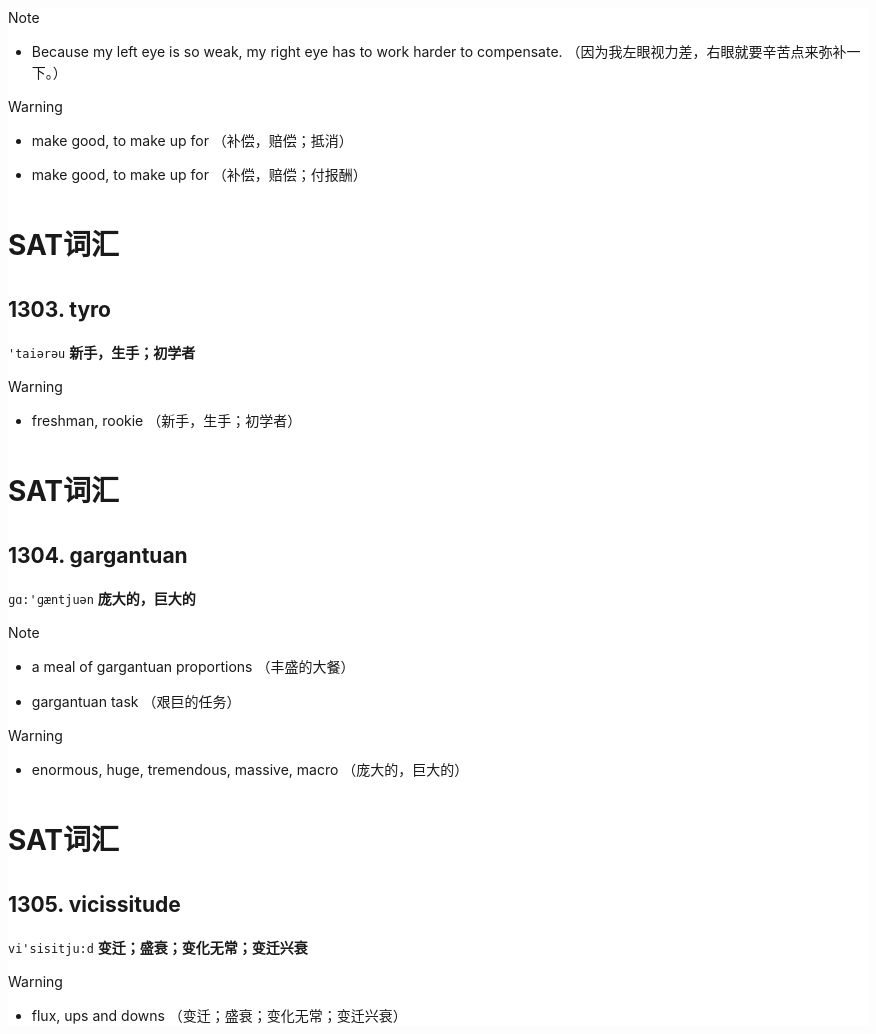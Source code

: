 > [!NOTE]
>
> - Because my left eye is so weak, my right eye has to work harder to compensate. （因为我左眼视力差，右眼就要辛苦点来弥补一下。）
>

> [!WARNING]
>
> - make good, to make up for （补偿，赔偿；抵消）
>
> - make good, to make up for （补偿，赔偿；付报酬）
>

# SAT词汇

## 1303. tyro

`'taiərəu`  **新手，生手；初学者**

> [!WARNING]
>
> - freshman, rookie （新手，生手；初学者）
>

# SAT词汇

## 1304. gargantuan

`ɡɑ:'ɡæntjuən`  **庞大的，巨大的**

> [!NOTE]
>
> - a meal of gargantuan proportions （丰盛的大餐）
>
> - gargantuan task （艰巨的任务）
>

> [!WARNING]
>
> - enormous, huge, tremendous, massive, macro （庞大的，巨大的）
>

# SAT词汇

## 1305. vicissitude

`vi'sisitju:d`  **变迁；盛衰；变化无常；变迁兴衰**

> [!WARNING]
>
> - flux, ups and downs （变迁；盛衰；变化无常；变迁兴衰）
>
